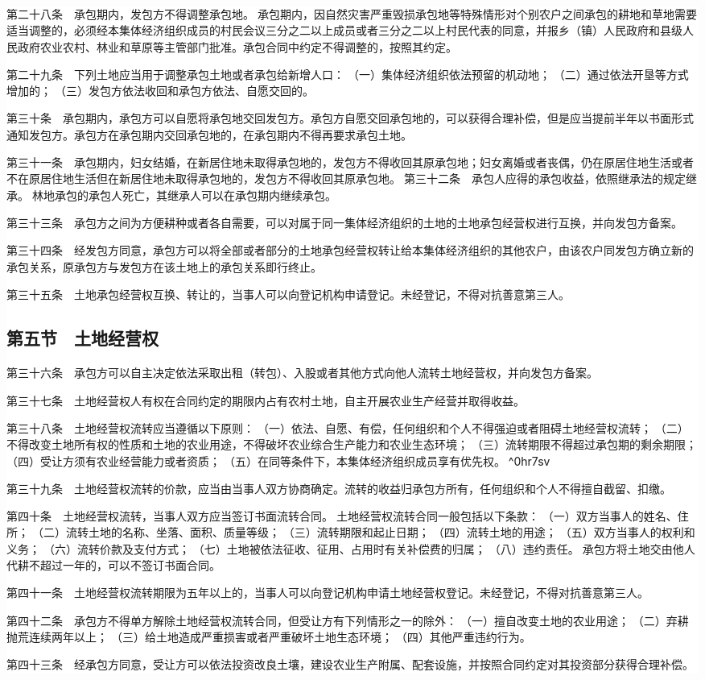 第二十八条　承包期内，发包方不得调整承包地。
承包期内，因自然灾害严重毁损承包地等特殊情形对个别农户之间承包的耕地和草地需要适当调整的，必须经本集体经济组织成员的村民会议三分之二以上成员或者三分之二以上村民代表的同意，并报乡（镇）人民政府和县级人民政府农业农村、林业和草原等主管部门批准。承包合同中约定不得调整的，按照其约定。

第二十九条　下列土地应当用于调整承包土地或者承包给新增人口：
（一）集体经济组织依法预留的机动地；
（二）通过依法开垦等方式增加的；
（三）发包方依法收回和承包方依法、自愿交回的。

第三十条　承包期内，承包方可以自愿将承包地交回发包方。承包方自愿交回承包地的，可以获得合理补偿，但是应当提前半年以书面形式通知发包方。承包方在承包期内交回承包地的，在承包期内不得再要求承包土地。

第三十一条　承包期内，妇女结婚，在新居住地未取得承包地的，发包方不得收回其原承包地；妇女离婚或者丧偶，仍在原居住地生活或者不在原居住地生活但在新居住地未取得承包地的，发包方不得收回其原承包地。
第三十二条　承包人应得的承包收益，依照继承法的规定继承。
林地承包的承包人死亡，其继承人可以在承包期内继续承包。

第三十三条　承包方之间为方便耕种或者各自需要，可以对属于同一集体经济组织的土地的土地承包经营权进行互换，并向发包方备案。

第三十四条　经发包方同意，承包方可以将全部或者部分的土地承包经营权转让给本集体经济组织的其他农户，由该农户同发包方确立新的承包关系，原承包方与发包方在该土地上的承包关系即行终止。

第三十五条　土地承包经营权互换、转让的，当事人可以向登记机构申请登记。未经登记，不得对抗善意第三人。
## 第五节　土地经营权
第三十六条　承包方可以自主决定依法采取出租（转包）、入股或者其他方式向他人流转土地经营权，并向发包方备案。

第三十七条　土地经营权人有权在合同约定的期限内占有农村土地，自主开展农业生产经营并取得收益。

第三十八条　土地经营权流转应当遵循以下原则：
（一）依法、自愿、有偿，任何组织和个人不得强迫或者阻碍土地经营权流转；
（二）不得改变土地所有权的性质和土地的农业用途，不得破坏农业综合生产能力和农业生态环境；
（三）流转期限不得超过承包期的剩余期限；
（四）受让方须有农业经营能力或者资质；
（五）在同等条件下，本集体经济组织成员享有优先权。 ^0hr7sv

第三十九条　土地经营权流转的价款，应当由当事人双方协商确定。流转的收益归承包方所有，任何组织和个人不得擅自截留、扣缴。

第四十条　土地经营权流转，当事人双方应当签订书面流转合同。
土地经营权流转合同一般包括以下条款：
（一）双方当事人的姓名、住所；
（二）流转土地的名称、坐落、面积、质量等级；
（三）流转期限和起止日期；
（四）流转土地的用途；
（五）双方当事人的权利和义务；
（六）流转价款及支付方式；
（七）土地被依法征收、征用、占用时有关补偿费的归属；
（八）违约责任。
承包方将土地交由他人代耕不超过一年的，可以不签订书面合同。

第四十一条　土地经营权流转期限为五年以上的，当事人可以向登记机构申请土地经营权登记。未经登记，不得对抗善意第三人。

第四十二条　承包方不得单方解除土地经营权流转合同，但受让方有下列情形之一的除外：
（一）擅自改变土地的农业用途；
（二）弃耕抛荒连续两年以上；
（三）给土地造成严重损害或者严重破坏土地生态环境；
（四）其他严重违约行为。

第四十三条　经承包方同意，受让方可以依法投资改良土壤，建设农业生产附属、配套设施，并按照合同约定对其投资部分获得合理补偿。
